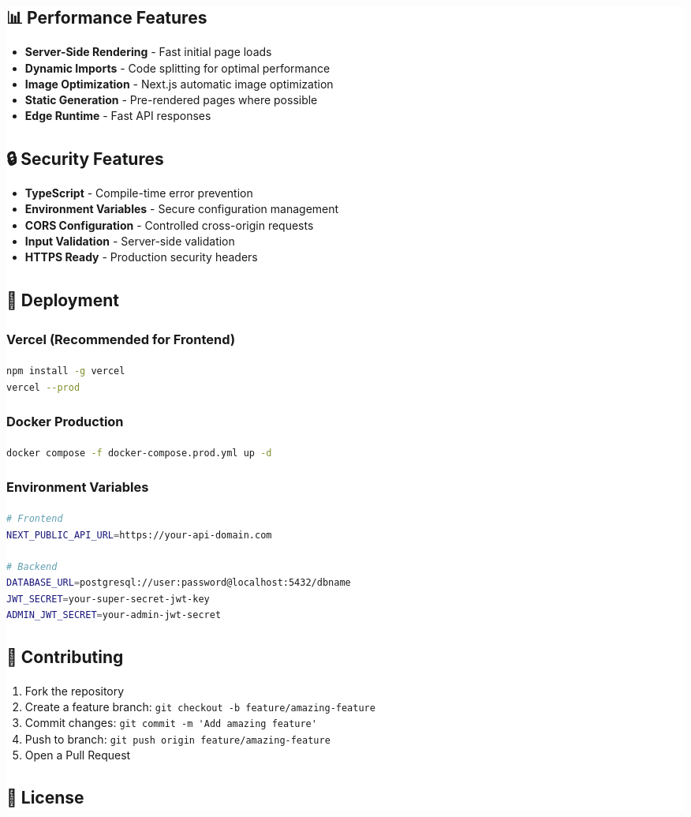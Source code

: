 ## 📊 Performance Features

- **Server-Side Rendering** - Fast initial page loads
- **Dynamic Imports** - Code splitting for optimal performance
- **Image Optimization** - Next.js automatic image optimization
- **Static Generation** - Pre-rendered pages where possible
- **Edge Runtime** - Fast API responses

## 🔒 Security Features

- **TypeScript** - Compile-time error prevention
- **Environment Variables** - Secure configuration management
- **CORS Configuration** - Controlled cross-origin requests
- **Input Validation** - Server-side validation
- **HTTPS Ready** - Production security headers

## 🚀 Deployment

### Vercel (Recommended for Frontend)
```bash
npm install -g vercel
vercel --prod
```

### Docker Production
```bash
docker compose -f docker-compose.prod.yml up -d
```

### Environment Variables
```bash
# Frontend
NEXT_PUBLIC_API_URL=https://your-api-domain.com

# Backend
DATABASE_URL=postgresql://user:password@localhost:5432/dbname
JWT_SECRET=your-super-secret-jwt-key
ADMIN_JWT_SECRET=your-admin-jwt-secret
```

## 🤝 Contributing

1. Fork the repository
2. Create a feature branch: `git checkout -b feature/amazing-feature`
3. Commit changes: `git commit -m 'Add amazing feature'`
4. Push to branch: `git push origin feature/amazing-feature`
5. Open a Pull Request

## 📄 License
